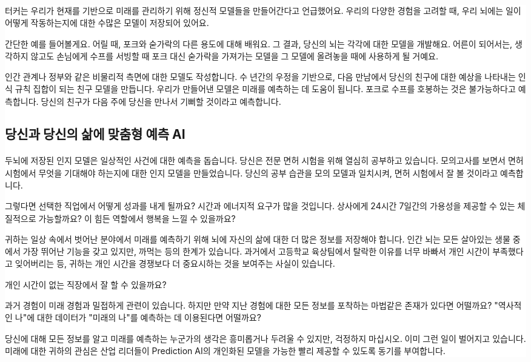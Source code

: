 터커는 우리가 현재를 기반으로 미래를 관리하기 위해 정신적 모델들을 만들어간다고 언급했어요. 우리의 다양한 경험을 고려할 때, 우리 뇌에는 일이 어떻게 작동하는지에 대한 수많은 모델이 저장되어 있어요.

간단한 예를 들어볼게요. 어릴 때, 포크와 숟가락의 다른 용도에 대해 배워요. 그 결과, 당신의 뇌는 각각에 대한 모델을 개발해요. 어른이 되어서는, 생각하지 않고도 손님에게 수프를 서빙할 때 포크 대신 숟가락을 가져가는 모델을 그 모델에 올려놓을 때에 사용하게 될 거예요.



<ins class="adsbygoogle"
     style="display:block"
     data-ad-client="ca-pub-4877378276818686"
     data-ad-slot="1107185301"
     data-ad-format="auto"
     data-full-width-responsive="true"></ins>

<script>
     (adsbygoogle = window.adsbygoogle || []).push({});
</script>

인간 관계나 정부와 같은 비물리적 측면에 대한 모델도 작성합니다. 수 년간의 우정을 기반으로, 다음 만남에서 당신의 친구에 대한 예상을 나타내는 인식 규칙 집합이 되는 친구 모델을 만듭니다. 우리가 만들어낸 모델은 미래를 예측하는 데 도움이 됩니다. 포크로 수프를 호봉하는 것은 불가능하다고 예측합니다. 당신의 친구가 다음 주에 당신을 만나서 기뻐할 것이라고 예측합니다.

## 당신과 당신의 삶에 맞춤형 예측 AI

두뇌에 저장된 인지 모델은 일상적인 사건에 대한 예측을 돕습니다. 당신은 전문 면허 시험을 위해 열심히 공부하고 있습니다. 모의고사를 보면서 면허 시험에서 무엇을 기대해야 하는지에 대한 인지 모델을 만들었습니다. 당신의 공부 습관을 모의 모델과 일치시켜, 면허 시험에서 잘 볼 것이라고 예측합니다.

그렇다면 선택한 직업에서 어떻게 성과를 내게 될까요? 시간과 에너지적 요구가 많을 것입니다. 상사에게 24시간 7일간의 가용성을 제공할 수 있는 체질적으로 가능할까요? 이 힘든 역할에서 행복을 느낄 수 있을까요?



<ins class="adsbygoogle"
     style="display:block"
     data-ad-client="ca-pub-4877378276818686"
     data-ad-slot="1107185301"
     data-ad-format="auto"
     data-full-width-responsive="true"></ins>

<script>
     (adsbygoogle = window.adsbygoogle || []).push({});
</script>

귀하는 일상 속에서 벗어난 분야에서 미래를 예측하기 위해 뇌에 자신의 삶에 대한 더 많은 정보를 저장해야 합니다. 인간 뇌는 모든 살아있는 생물 중에서 가장 뛰어난 기능을 갖고 있지만, 까먹는 등의 한계가 있습니다. 과거에서 고등학교 육상팀에서 탈락한 이유를 너무 바빠서 개인 시간이 부족했다고 잊어버리는 등, 귀하는 개인 시간을 경쟁보다 더 중요시하는 것을 보여주는 사실이 있습니다.

개인 시간이 없는 직장에서 잘 할 수 있을까요?

과거 경험이 미래 경험과 밀접하게 관련이 있습니다. 하지만 만약 지난 경험에 대한 모든 정보를 포착하는 마법같은 존재가 있다면 어떨까요? "역사적인 나"에 대한 데이터가 "미래의 나"를 예측하는 데 이용된다면 어떨까요?

당신에 대해 모든 정보를 알고 미래를 예측하는 누군가의 생각은 흥미롭거나 두려울 수 있지만, 걱정하지 마십시오. 이미 그런 일이 벌어지고 있습니다. 미래에 대한 귀하의 관심은 산업 리더들이 Prediction AI의 개인화된 모델을 가능한 빨리 제공할 수 있도록 동기를 부여합니다.



<ins class="adsbygoogle"
     style="display:block"
     data-ad-client="ca-pub-4877378276818686"
     data-ad-slot="1107185301"
     data-ad-format="auto"
     data-full-width-responsive="true"></ins>
